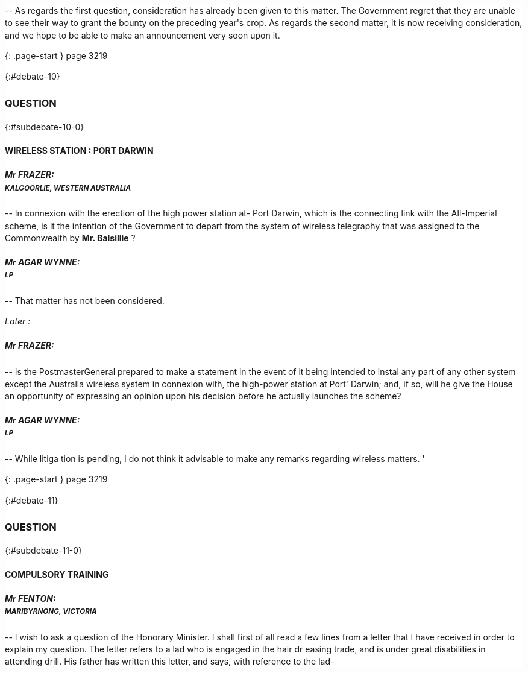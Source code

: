 -- As regards the first question, consideration has already been given to this matter. The Government regret that they are unable to see their way to grant the bounty on the preceding year's crop. As regards the second matter, it is now receiving consideration, and we hope to be able to make an announcement very soon upon it. 

{: .page-start }
page 3219

{:#debate-10}
### QUESTION

{:#subdebate-10-0}
#### WIRELESS STATION : PORT DARWIN

##### Mr FRAZER:<br><small class="text-muted">KALGOORLIE, WESTERN AUSTRALIA</small>

-- In connexion with the erection of the high power station at- Port Darwin, which is the connecting link with the All-Imperial scheme, is it the intention of the Government to depart from the system of wireless telegraphy that was assigned to the Commonwealth by  **Mr. Balsillie**  ? 

##### Mr AGAR WYNNE:<br><small class="text-muted">LP</small>

-- That matter has not been considered. 


 *Later :* 


##### Mr FRAZER:

-- Is the PostmasterGeneral prepared to make a statement in the event of it being intended to instal any part of any other system except the Australia wireless system in connexion with, the high-power station at Port' Darwin; and, if so, will he give the House an opportunity of expressing an opinion upon his decision before he actually launches the scheme? 

##### Mr AGAR WYNNE:<br><small class="text-muted">LP</small>

-- While  litiga  tion is pending, I do not think it advisable to make any remarks regarding wireless matters. ' 

{: .page-start }
page 3219

{:#debate-11}
### QUESTION

{:#subdebate-11-0}
#### COMPULSORY TRAINING

##### Mr FENTON:<br><small class="text-muted">MARIBYRNONG, VICTORIA</small>

-- I wish to ask a question of the Honorary Minister. I shall first of all read a few lines from a letter that I have received in order to explain my question. The letter refers to a lad who is engaged in the hair dr easing trade, and is under great disabilities in attending drill.  His  father has written this letter, and says, with reference to the lad- 
